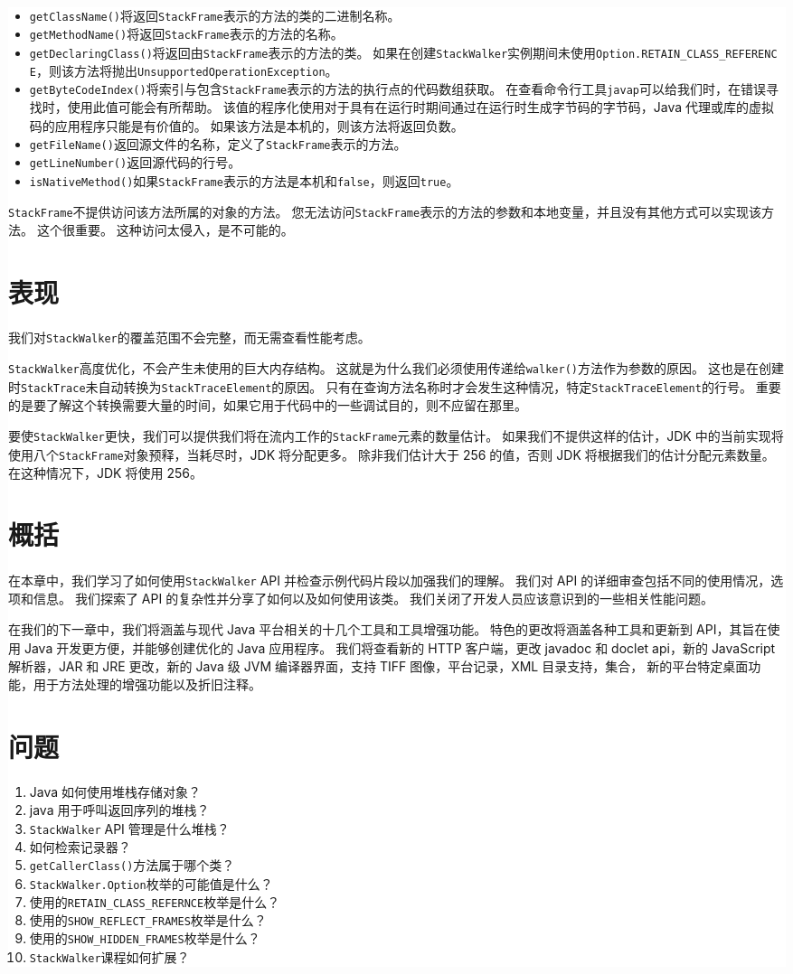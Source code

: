*   `getClassName()`将返回`StackFrame`表示的方法的类的二进制名称。
*   `getMethodName()`将返回`StackFrame`表示的方法的名称。
*   `getDeclaringClass()`将返回由`StackFrame`表示的方法的类。 如果在创建`StackWalker`实例期间未使用`Option.RETAIN_CLASS_REFERENCE`，则该方法将抛出`UnsupportedOperationException`。
*   `getByteCodeIndex()`将索引与包含`StackFrame`表示的方法的执行点的代码数组获取。 在查看命令行工具`javap`可以给我们时，在错误寻找时，使用此值可能会有所帮助。 该值的程序化使用对于具有在运行时期间通过在运行时生成字节码的字节码，Java 代理或库的虚拟码的应用程序只能是有价值的。 如果该方法是本机的，则该方法将返回负数。
*   `getFileName()`返回源文件的名称，定义了`StackFrame`表示的方法。
*   `getLineNumber()`返回源代码的行号。
*   `isNativeMethod()`如果`StackFrame`表示的方法是本机和`false`，则返回`true`。

`StackFrame`不提供访问该方法所属的对象的方法。 您无法访问`StackFrame`表示的方法的参数和本地变量，并且没有其他方式可以实现该方法。 这个很重要。 这种访问太侵入，是不可能的。

# 表现

我们对`StackWalker`的覆盖范围不会完整，而无需查看性能考虑。

`StackWalker`高度优化，不会产生未使用的巨大内存结构。 这就是为什么我们必须使用传递给`walker()`方法作为参数的原因。 这也是在创建时`StackTrace`未自动转换为`StackTraceElement`的原因。 只有在查询方法名称时才会发生这种情况，特定`StackTraceElement`的行号。 重要的是要了解这个转换需要大量的时间，如果它用于代码中的一些调试目的，则不应留在那里。

要使`StackWalker`更快，我们可以提供我们将在流内工作的`StackFrame`元素的数量估计。 如果我们不提供这样的估计，JDK 中的当前实现将使用八个`StackFrame`对象预释，当耗尽时，JDK 将分配更多。 除非我们估计大于 256 的值，否则 JDK 将根据我们的估计分配元素数量。在这种情况下，JDK 将使用 256。

# 概括

在本章中，我们学习了如何使用`StackWalker` API 并检查示例代码片段以加强我们的理解。 我们对 API 的详细审查包括不同的使用情况，选项和信息。 我们探索了 API 的复杂性并分享了如何以及如何使用该类。 我们关闭了开发人员应该意识到的一些相关性能问题。

在我们的下一章中，我们将涵盖与现代 Java 平台相关的十几个工具和工具增强功能。 特色的更改将涵盖各种工具和更新到 API，其旨在使用 Java 开发更方便，并能够创建优化的 Java 应用程序。 我们将查看新的 HTTP 客户端，更改 javadoc 和 doclet api，新的 JavaScript 解析器，JAR 和 JRE 更改，新的 Java 级 JVM 编译器界面，支持 TIFF 图像，平台记录，XML 目录支持，集合， 新的平台特定桌面功能，用于方法处理的增强功能以​​及折旧注释。

# 问题

1.  Java 如何使用堆栈存储对象？
2.  java 用于呼叫返回序列的堆栈？
3.  `StackWalker` API 管理是什么堆栈？
4.  如何检索记录器？
5.  `getCallerClass()`方法属于哪个类？
6.  `StackWalker.Option`枚举的可能值是什么？
7.  使用的`RETAIN_CLASS_REFERNCE`枚举是什么？
8.  使用的`SHOW_REFLECT_FRAMES`枚举是什么？
9.  使用的`SHOW_HIDDEN_FRAMES`枚举是什么？
10.  `StackWalker`课程如何扩展？
